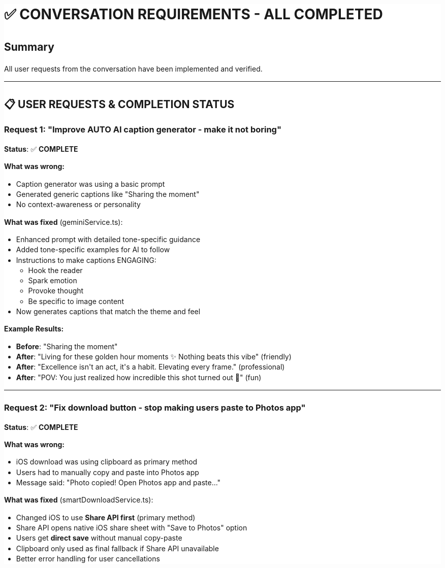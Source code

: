 # ✅ CONVERSATION REQUIREMENTS - ALL COMPLETED

## Summary
All user requests from the conversation have been implemented and verified.

---

## 📋 USER REQUESTS & COMPLETION STATUS

### Request 1: "Improve AUTO AI caption generator - make it not boring"
**Status**: ✅ **COMPLETE**

**What was wrong:**
- Caption generator was using a basic prompt
- Generated generic captions like "Sharing the moment"
- No context-awareness or personality

**What was fixed** (geminiService.ts):
- Enhanced prompt with detailed tone-specific guidance
- Added tone-specific examples for AI to follow
- Instructions to make captions ENGAGING:
  - Hook the reader
  - Spark emotion
  - Provoke thought
  - Be specific to image content
- Now generates captions that match the theme and feel

**Example Results:**
- **Before**: "Sharing the moment"
- **After**: "Living for these golden hour moments ✨ Nothing beats this vibe" (friendly)
- **After**: "Excellence isn't an act, it's a habit. Elevating every frame." (professional)
- **After**: "POV: You just realized how incredible this shot turned out 📸" (fun)

---

### Request 2: "Fix download button - stop making users paste to Photos app"
**Status**: ✅ **COMPLETE**

**What was wrong:**
- iOS download was using clipboard as primary method
- Users had to manually copy and paste into Photos app
- Message said: "Photo copied! Open Photos app and paste..."

**What was fixed** (smartDownloadService.ts):
- Changed iOS to use **Share API first** (primary method)
- Share API opens native iOS share sheet with "Save to Photos" option
- Users get **direct save** without manual copy-paste
- Clipboard only used as final fallback if Share API unavailable
- Better error handling for user cancellations
